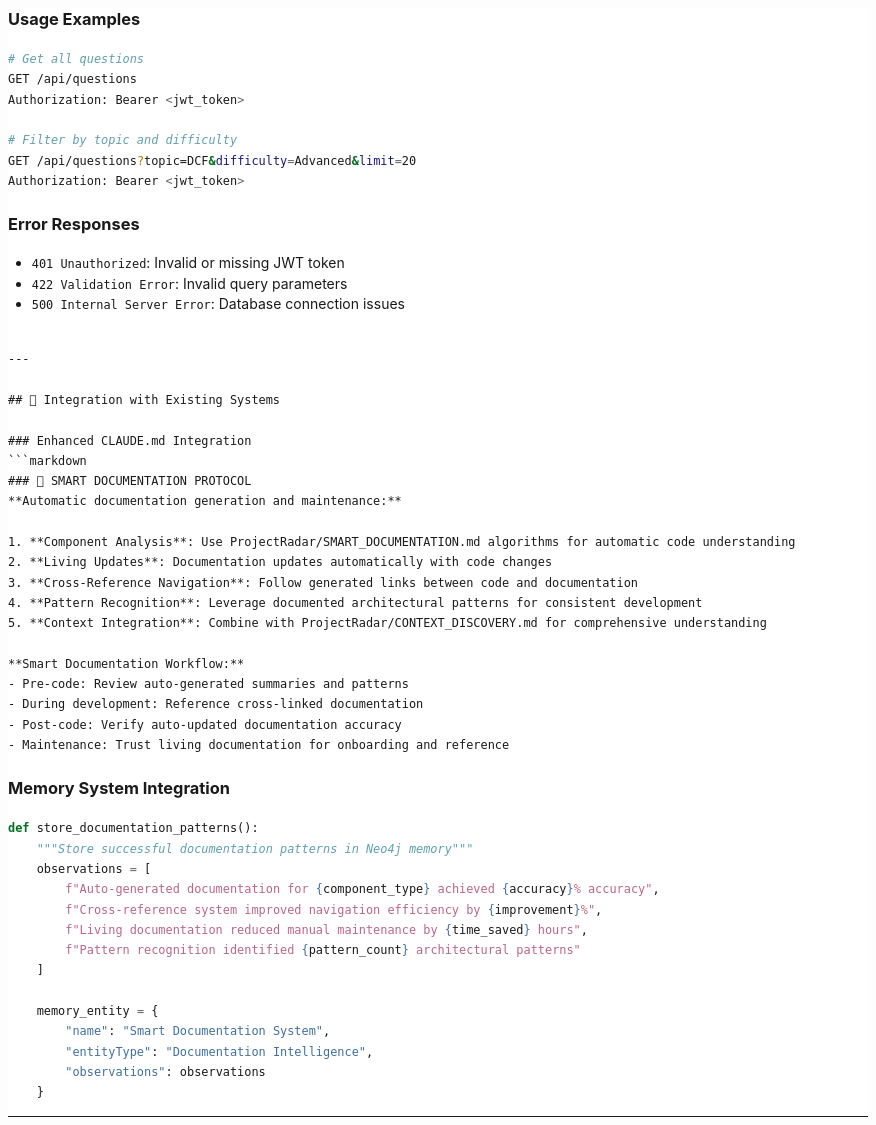 ### Usage Examples
```bash
# Get all questions
GET /api/questions
Authorization: Bearer <jwt_token>

# Filter by topic and difficulty
GET /api/questions?topic=DCF&difficulty=Advanced&limit=20
Authorization: Bearer <jwt_token>
```

### Error Responses
- `401 Unauthorized`: Invalid or missing JWT token
- `422 Validation Error`: Invalid query parameters
- `500 Internal Server Error`: Database connection issues
```

---

## 🚀 Integration with Existing Systems

### Enhanced CLAUDE.md Integration
```markdown
### 🤖 SMART DOCUMENTATION PROTOCOL
**Automatic documentation generation and maintenance:**

1. **Component Analysis**: Use ProjectRadar/SMART_DOCUMENTATION.md algorithms for automatic code understanding
2. **Living Updates**: Documentation updates automatically with code changes
3. **Cross-Reference Navigation**: Follow generated links between code and documentation
4. **Pattern Recognition**: Leverage documented architectural patterns for consistent development
5. **Context Integration**: Combine with ProjectRadar/CONTEXT_DISCOVERY.md for comprehensive understanding

**Smart Documentation Workflow:**
- Pre-code: Review auto-generated summaries and patterns
- During development: Reference cross-linked documentation
- Post-code: Verify auto-updated documentation accuracy
- Maintenance: Trust living documentation for onboarding and reference
```

### Memory System Integration
```python
def store_documentation_patterns():
    """Store successful documentation patterns in Neo4j memory"""
    observations = [
        f"Auto-generated documentation for {component_type} achieved {accuracy}% accuracy",
        f"Cross-reference system improved navigation efficiency by {improvement}%",
        f"Living documentation reduced manual maintenance by {time_saved} hours",
        f"Pattern recognition identified {pattern_count} architectural patterns"
    ]
    
    memory_entity = {
        "name": "Smart Documentation System",
        "entityType": "Documentation Intelligence",
        "observations": observations
    }
```

---